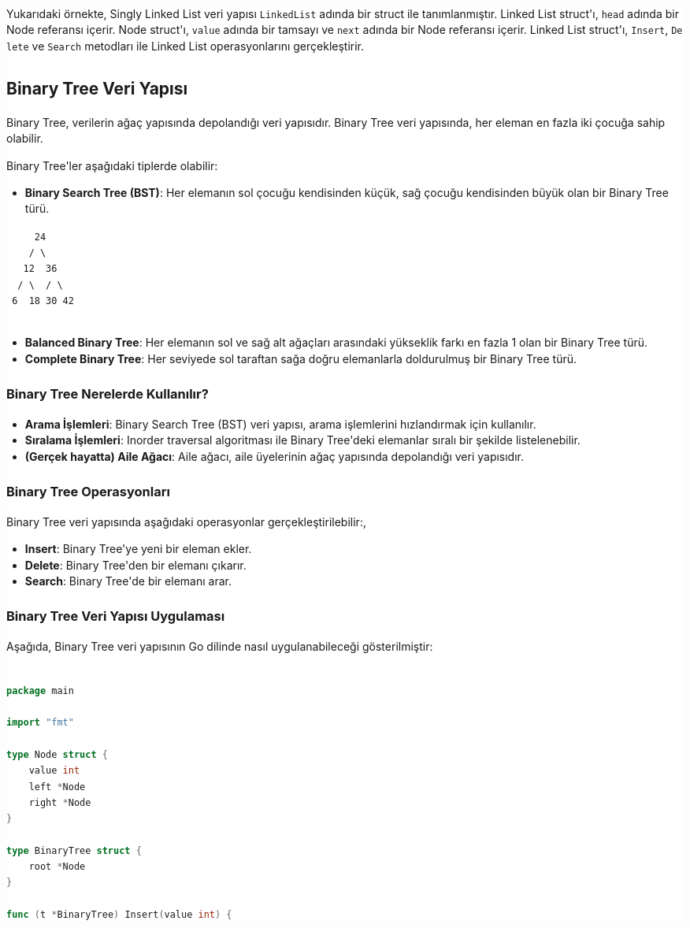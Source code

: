 Yukarıdaki örnekte, Singly Linked List veri yapısı `LinkedList` adında bir struct ile tanımlanmıştır. Linked List struct'ı, `head` adında bir Node referansı içerir. Node struct'ı, `value` adında bir tamsayı ve `next` adında bir Node referansı içerir. Linked List struct'ı, `Insert`, `Delete` ve `Search` metodları ile Linked List operasyonlarını gerçekleştirir.

## Binary Tree Veri Yapısı

Binary Tree, verilerin ağaç yapısında depolandığı veri yapısıdır. Binary Tree veri yapısında, her eleman en fazla iki çocuğa sahip olabilir.

Binary Tree'ler aşağıdaki tiplerde olabilir:

- **Binary Search Tree (BST)**: Her elemanın sol çocuğu kendisinden küçük, sağ çocuğu kendisinden büyük olan bir Binary Tree türü.
```
     24
    / \
   12  36
  / \  / \
 6  18 30 42
 

```
- **Balanced Binary Tree**: Her elemanın sol ve sağ alt ağaçları arasındaki yükseklik farkı en fazla 1 olan bir Binary Tree türü.
- **Complete Binary Tree**: Her seviyede sol taraftan sağa doğru elemanlarla doldurulmuş bir Binary Tree türü.

### Binary Tree Nerelerde Kullanılır?

- **Arama İşlemleri**: Binary Search Tree (BST) veri yapısı, arama işlemlerini hızlandırmak için kullanılır.
- **Sıralama İşlemleri**: Inorder traversal algoritması ile Binary Tree'deki elemanlar sıralı bir şekilde listelenebilir.
- **(Gerçek hayatta) Aile Ağacı**: Aile ağacı, aile üyelerinin ağaç yapısında depolandığı veri yapısıdır.

### Binary Tree Operasyonları

Binary Tree veri yapısında aşağıdaki operasyonlar gerçekleştirilebilir:,

- **Insert**: Binary Tree'ye yeni bir eleman ekler.
- **Delete**: Binary Tree'den bir elemanı çıkarır.
- **Search**: Binary Tree'de bir elemanı arar.

### Binary Tree Veri Yapısı Uygulaması

Aşağıda, Binary Tree veri yapısının Go dilinde nasıl uygulanabileceği gösterilmiştir:

```go

package main

import "fmt"

type Node struct {
    value int
    left *Node
    right *Node
}

type BinaryTree struct {
    root *Node
}

func (t *BinaryTree) Insert(value int) {
```